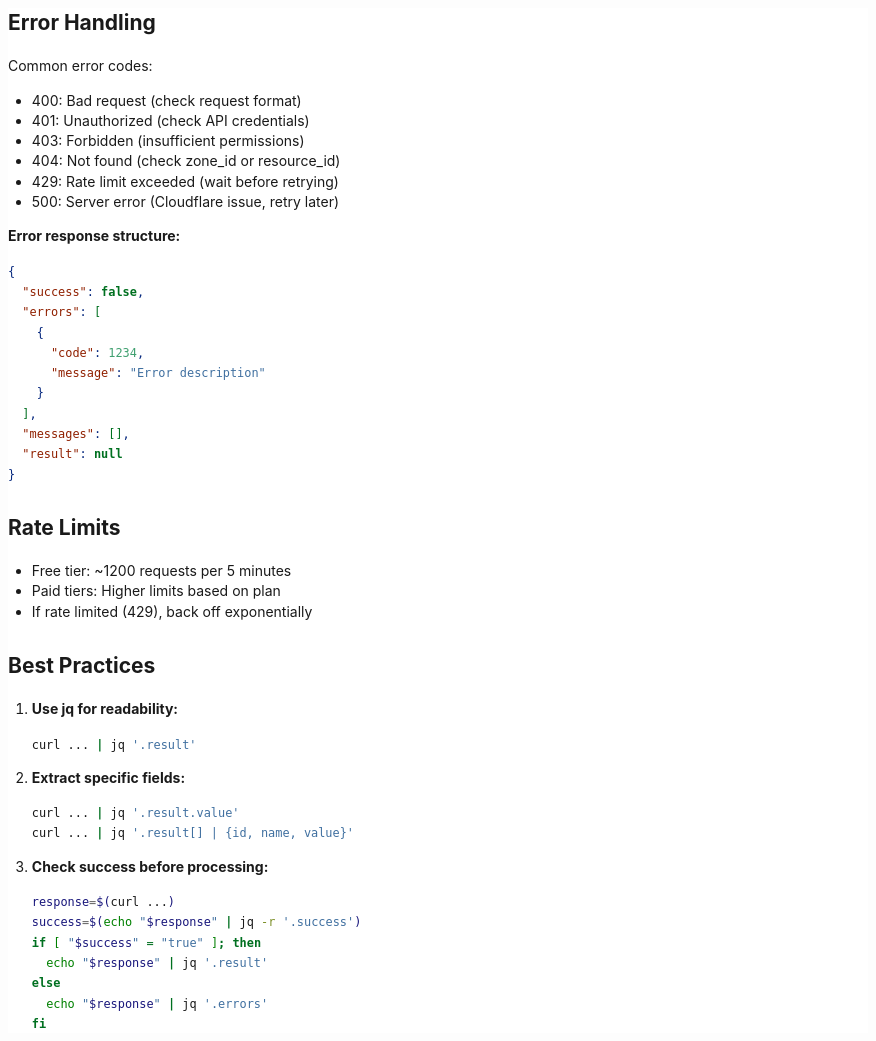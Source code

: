 ## Error Handling

Common error codes:
- 400: Bad request (check request format)
- 401: Unauthorized (check API credentials)
- 403: Forbidden (insufficient permissions)
- 404: Not found (check zone_id or resource_id)
- 429: Rate limit exceeded (wait before retrying)
- 500: Server error (Cloudflare issue, retry later)

**Error response structure:**
```json
{
  "success": false,
  "errors": [
    {
      "code": 1234,
      "message": "Error description"
    }
  ],
  "messages": [],
  "result": null
}
```

## Rate Limits

- Free tier: ~1200 requests per 5 minutes
- Paid tiers: Higher limits based on plan
- If rate limited (429), back off exponentially

## Best Practices

1. **Use jq for readability:**
   ```bash
   curl ... | jq '.result'
   ```

2. **Extract specific fields:**
   ```bash
   curl ... | jq '.result.value'
   curl ... | jq '.result[] | {id, name, value}'
   ```

3. **Check success before processing:**
   ```bash
   response=$(curl ...)
   success=$(echo "$response" | jq -r '.success')
   if [ "$success" = "true" ]; then
     echo "$response" | jq '.result'
   else
     echo "$response" | jq '.errors'
   fi
   ```
